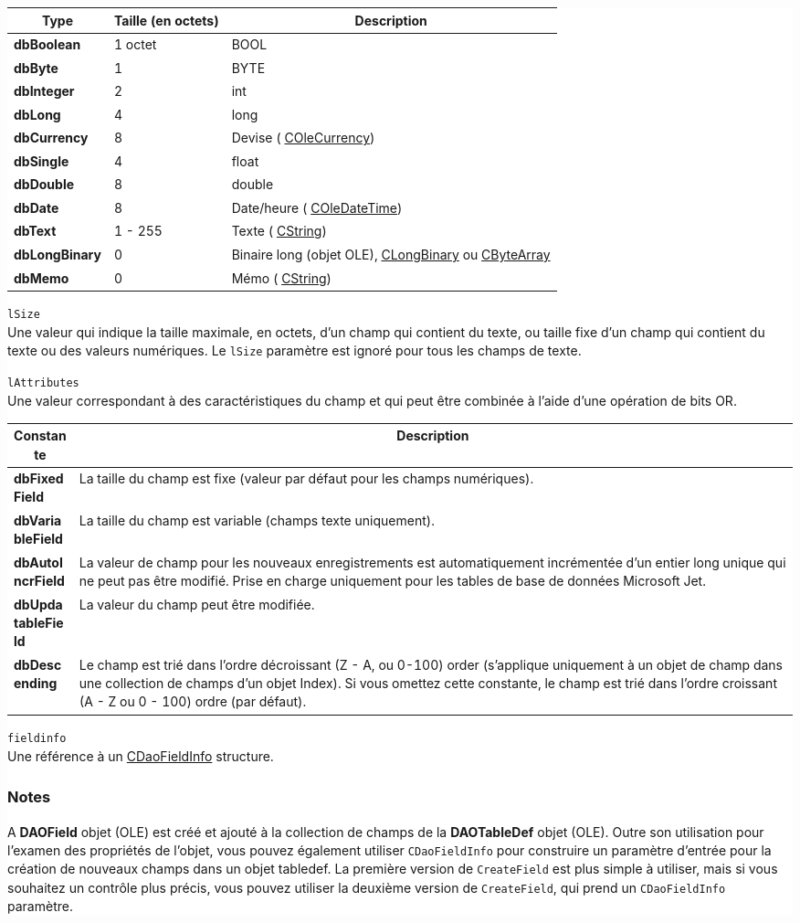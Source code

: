 |Type|Taille (en octets)|Description|  
|----------|--------------------|-----------------|  
|**dbBoolean**|1 octet|BOOL|  
|**dbByte**|1|BYTE|  
|**dbInteger**|2|int|  
|**dbLong**|4|long|  
|**dbCurrency**|8|Devise ( [COleCurrency](../../mfc/reference/colecurrency-class.md))|  
|**dbSingle**|4|float|  
|**dbDouble**|8|double|  
|**dbDate**|8|Date/heure ( [COleDateTime](../../atl-mfc-shared/reference/coledatetime-class.md))|  
|**dbText**|1 - 255|Texte ( [CString](../../atl-mfc-shared/reference/cstringt-class.md))|  
|**dbLongBinary**|0|Binaire long (objet OLE), [CLongBinary](../../mfc/reference/clongbinary-class.md) ou [CByteArray](../../mfc/reference/cbytearray-class.md)|  
|**dbMemo**|0|Mémo ( [CString](../../atl-mfc-shared/reference/cstringt-class.md))|  
  
 `lSize`  
 Une valeur qui indique la taille maximale, en octets, d’un champ qui contient du texte, ou taille fixe d’un champ qui contient du texte ou des valeurs numériques. Le `lSize` paramètre est ignoré pour tous les champs de texte.  
  
 `lAttributes`  
 Une valeur correspondant à des caractéristiques du champ et qui peut être combinée à l’aide d’une opération de bits OR.  
  
|Constante|Description|  
|--------------|-----------------|  
|**dbFixedField**|La taille du champ est fixe (valeur par défaut pour les champs numériques).|  
|**dbVariableField**|La taille du champ est variable (champs texte uniquement).|  
|**dbAutoIncrField**|La valeur de champ pour les nouveaux enregistrements est automatiquement incrémentée d’un entier long unique qui ne peut pas être modifié. Prise en charge uniquement pour les tables de base de données Microsoft Jet.|  
|**dbUpdatableField**|La valeur du champ peut être modifiée.|  
|**dbDescending**|Le champ est trié dans l’ordre décroissant (Z - A, ou 0-100) order (s’applique uniquement à un objet de champ dans une collection de champs d’un objet Index). Si vous omettez cette constante, le champ est trié dans l’ordre croissant (A - Z ou 0 - 100) ordre (par défaut).|  
  
 `fieldinfo`  
 Une référence à un [CDaoFieldInfo](../../mfc/reference/cdaofieldinfo-structure.md) structure.  
  
### <a name="remarks"></a>Notes  
 A **DAOField** objet (OLE) est créé et ajouté à la collection de champs de la **DAOTableDef** objet (OLE). Outre son utilisation pour l’examen des propriétés de l’objet, vous pouvez également utiliser `CDaoFieldInfo` pour construire un paramètre d’entrée pour la création de nouveaux champs dans un objet tabledef. La première version de `CreateField` est plus simple à utiliser, mais si vous souhaitez un contrôle plus précis, vous pouvez utiliser la deuxième version de `CreateField`, qui prend un `CDaoFieldInfo` paramètre.  
  